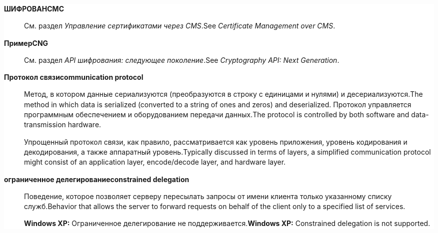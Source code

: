 </dd> <dt>

<span data-ttu-id="2dccb-249"><span id="_security_cmc_gly"></span><span id="_SECURITY_CMC_GLY"></span>**ШИФРОВАН**</span><span class="sxs-lookup"><span data-stu-id="2dccb-249"><span id="_security_cmc_gly"></span><span id="_SECURITY_CMC_GLY"></span>**CMC**</span></span>
</dt> <dd>

<span data-ttu-id="2dccb-250">См. раздел *Управление сертификатами через CMS*.</span><span class="sxs-lookup"><span data-stu-id="2dccb-250">See *Certificate Management over CMS*.</span></span>

</dd> <dt>

<span data-ttu-id="2dccb-251"><span id="_security_cng_gly"></span><span id="_SECURITY_CNG_GLY"></span>**Пример**</span><span class="sxs-lookup"><span data-stu-id="2dccb-251"><span id="_security_cng_gly"></span><span id="_SECURITY_CNG_GLY"></span>**CNG**</span></span>
</dt> <dd>

<span data-ttu-id="2dccb-252">См. раздел *API шифрования: следующее поколение*.</span><span class="sxs-lookup"><span data-stu-id="2dccb-252">See *Cryptography API: Next Generation*.</span></span>

</dd> <dt>

<span data-ttu-id="2dccb-253"><span id="_security_communication_protocol_gly"></span><span id="_SECURITY_COMMUNICATION_PROTOCOL_GLY"></span>**Протокол связи**</span><span class="sxs-lookup"><span data-stu-id="2dccb-253"><span id="_security_communication_protocol_gly"></span><span id="_SECURITY_COMMUNICATION_PROTOCOL_GLY"></span>**communication protocol**</span></span>
</dt> <dd>

<span data-ttu-id="2dccb-254">Метод, в котором данные сериализуются (преобразуются в строку с единицами и нулями) и десериализуются.</span><span class="sxs-lookup"><span data-stu-id="2dccb-254">The method in which data is serialized (converted to a string of ones and zeros) and deserialized.</span></span> <span data-ttu-id="2dccb-255">Протокол управляется программным обеспечением и оборудованием передачи данных.</span><span class="sxs-lookup"><span data-stu-id="2dccb-255">The protocol is controlled by both software and data-transmission hardware.</span></span>

<span data-ttu-id="2dccb-256">Упрощенный протокол связи, как правило, рассматривается как уровень приложения, уровень кодирования и декодирования, а также аппаратный уровень.</span><span class="sxs-lookup"><span data-stu-id="2dccb-256">Typically discussed in terms of layers, a simplified communication protocol might consist of an application layer, encode/decode layer, and hardware layer.</span></span>

</dd> <dt>

<span data-ttu-id="2dccb-257"><span id="_security_constrained_delegation_gly"></span><span id="_SECURITY_CONSTRAINED_DELEGATION_GLY"></span>**ограниченное делегирование**</span><span class="sxs-lookup"><span data-stu-id="2dccb-257"><span id="_security_constrained_delegation_gly"></span><span id="_SECURITY_CONSTRAINED_DELEGATION_GLY"></span>**constrained delegation**</span></span>
</dt> <dd>

<span data-ttu-id="2dccb-258">Поведение, которое позволяет серверу пересылать запросы от имени клиента только указанному списку служб.</span><span class="sxs-lookup"><span data-stu-id="2dccb-258">Behavior that allows the server to forward requests on behalf of the client only to a specified list of services.</span></span>

<span data-ttu-id="2dccb-259">**Windows XP:** Ограниченное делегирование не поддерживается.</span><span class="sxs-lookup"><span data-stu-id="2dccb-259">**Windows XP:** Constrained delegation is not supported.</span></span>
